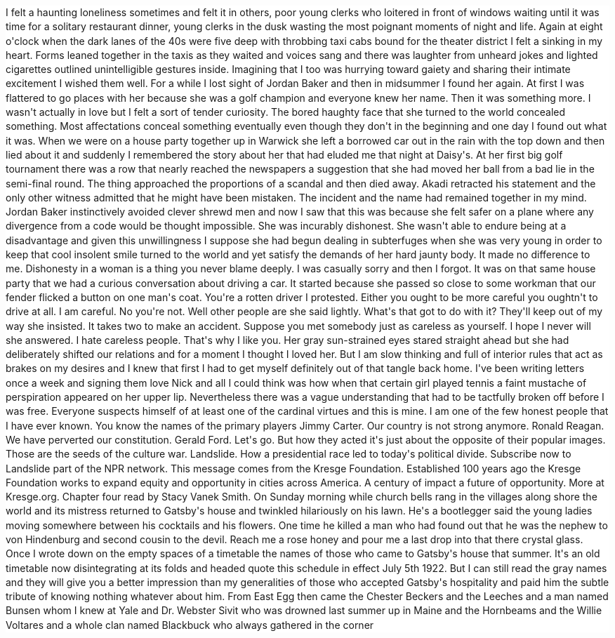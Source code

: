 I felt a haunting loneliness sometimes and felt it in others, poor young clerks who loitered in
front of windows waiting until it was time for a solitary restaurant dinner, young clerks in
the dusk wasting the most poignant moments of night and life. Again at eight o'clock when
the dark lanes of the 40s were five deep with throbbing taxi cabs bound for the theater
district I felt a sinking in my heart. Forms leaned together in the taxis as they waited
and voices sang and there was laughter from unheard jokes and lighted cigarettes outlined
unintelligible gestures inside. Imagining that I too was hurrying toward gaiety and
sharing their intimate excitement I wished them well. For a while I lost sight of Jordan Baker
and then in midsummer I found her again. At first I was flattered to go places with her
because she was a golf champion and everyone knew her name. Then it was something more.
I wasn't actually in love but I felt a sort of tender curiosity. The bored haughty face
that she turned to the world concealed something. Most affectations conceal something
eventually even though they don't in the beginning and one day I found out what it was.
When we were on a house party together up in Warwick she left a borrowed car out in the
rain with the top down and then lied about it and suddenly I remembered the story about
her that had eluded me that night at Daisy's. At her first big golf tournament there was a
row that nearly reached the newspapers a suggestion that she had moved her ball from
a bad lie in the semi-final round. The thing approached the proportions of a scandal
and then died away. Akadi retracted his statement and the only other witness admitted
that he might have been mistaken. The incident and the name had remained together in my mind.
Jordan Baker instinctively avoided clever shrewd men and now I saw that this was because she felt
safer on a plane where any divergence from a code would be thought impossible. She was
incurably dishonest. She wasn't able to endure being at a disadvantage and given this
unwillingness I suppose she had begun dealing in subterfuges when she was very young
in order to keep that cool insolent smile turned to the world and yet satisfy the demands of her
hard jaunty body. It made no difference to me. Dishonesty in a woman is a thing you never
blame deeply. I was casually sorry and then I forgot. It was on that same house party that
we had a curious conversation about driving a car. It started because she passed so close
to some workman that our fender flicked a button on one man's coat.
You're a rotten driver I protested. Either you ought to be more careful you
oughtn't to drive at all. I am careful. No you're not. Well other people are she said lightly.
What's that got to do with it? They'll keep out of my way she insisted. It takes two to
make an accident. Suppose you met somebody just as careless as yourself. I hope I never
will she answered. I hate careless people. That's why I like you. Her gray sun-strained
eyes stared straight ahead but she had deliberately shifted our relations and for a moment I thought
I loved her. But I am slow thinking and full of interior rules that act as brakes on my desires
and I knew that first I had to get myself definitely out of that tangle back home.
I've been writing letters once a week and signing them love Nick and all I could think was
how when that certain girl played tennis a faint mustache of perspiration appeared on her
upper lip. Nevertheless there was a vague understanding that had to be tactfully broken off
before I was free. Everyone suspects himself of at least one of the cardinal virtues and this
is mine. I am one of the few honest people that I have ever known. You know the names of
the primary players Jimmy Carter. Our country is not strong anymore. Ronald Reagan. We have
perverted our constitution. Gerald Ford. Let's go. But how they acted it's just about
the opposite of their popular images. Those are the seeds of the culture war.
Landslide. How a presidential race led to today's political divide.
Subscribe now to Landslide part of the NPR network. This message comes from the Kresge
Foundation. Established 100 years ago the Kresge Foundation works to expand equity and
opportunity in cities across America. A century of impact a future of opportunity. More at
Kresge.org. Chapter four read by Stacy Vanek Smith. On Sunday morning while church bells
rang in the villages along shore the world and its mistress returned to Gatsby's house
and twinkled hilariously on his lawn. He's a bootlegger said the young ladies moving
somewhere between his cocktails and his flowers. One time he killed a man who had found out
that he was the nephew to von Hindenburg and second cousin to the devil. Reach me
a rose honey and pour me a last drop into that there crystal glass.
Once I wrote down on the empty spaces of a timetable the names of those who came to
Gatsby's house that summer. It's an old timetable now disintegrating at its folds
and headed quote this schedule in effect July 5th 1922. But I can still read the gray names
and they will give you a better impression than my generalities of those who accepted
Gatsby's hospitality and paid him the subtle tribute of knowing nothing whatever about him.
From East Egg then came the Chester Beckers and the Leeches and a man named Bunsen whom I knew
at Yale and Dr. Webster Sivit who was drowned last summer up in Maine and the Hornbeams and
the Willie Voltares and a whole clan named Blackbuck who always gathered in the corner